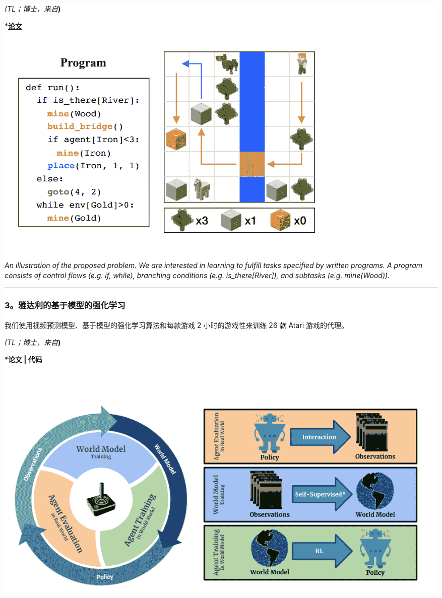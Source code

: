 *(TL；博士，来自*[](https://web.archive.org/web/20220926102055/http://openreview.net/)**)**

 *[**论文**](https://web.archive.org/web/20220926102055/https://openreview.net/forum?id=BkxUvnEYDH)

![](img/c64a217187ced332a4154710029f7311.png)

*An illustration of the proposed problem. We are interested in learning to fulfill tasks specified by written programs. A program consists of control flows (e.g. if, while), branching conditions (e.g. is_there[River]), and subtasks (e.g. mine(Wood)).*

* * *

### **3。雅达利的基于模型的强化学习**

我们使用视频预测模型、基于模型的强化学习算法和每款游戏 2 小时的游戏性来训练 26 款 Atari 游戏的代理。

*(TL；博士，来自*[](https://web.archive.org/web/20220926102055/http://openreview.net/)**)**

 ***[论文](https://web.archive.org/web/20220926102055/https://openreview.net/forum?id=S1xCPJHtDB) | [代码](https://web.archive.org/web/20220926102055/http://bit.ly/2wjgn1a)**

![](img/56b08558f7475bab3d3d64910f5687f1.png)
